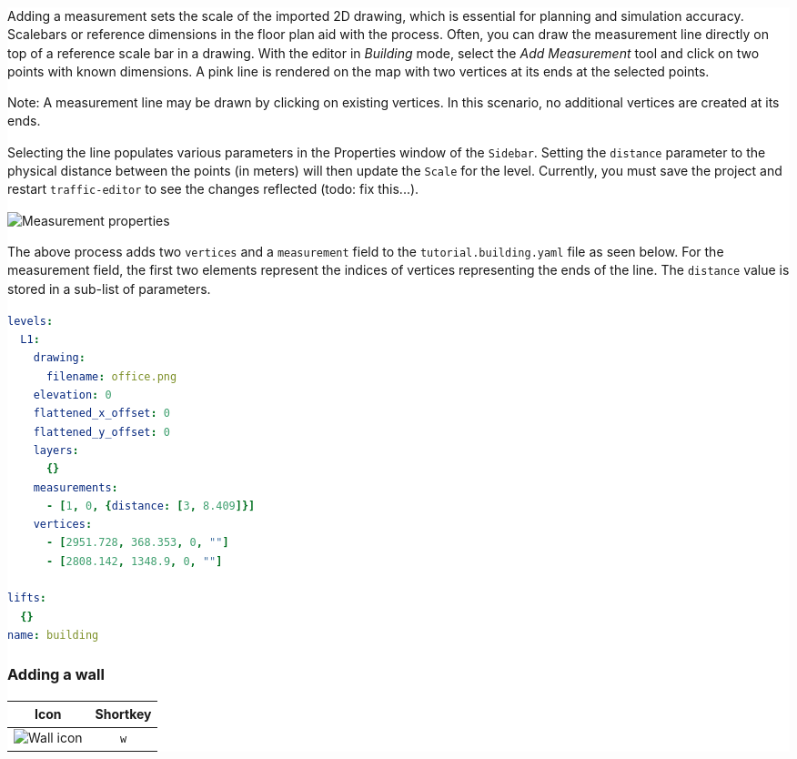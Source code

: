 Adding a measurement sets the scale of the imported 2D drawing, which is essential for planning and simulation accuracy.
Scalebars or reference dimensions in the floor plan aid with the process. Often, you can draw the measurement line directly on top of a reference scale bar in a drawing.
With the editor in _Building_ mode, select the _Add Measurement_ tool and click on two points with known dimensions.
A pink line is rendered on the map with two vertices at its ends at the selected points.

Note:
A measurement line may be drawn by clicking on existing vertices.
In this scenario, no additional vertices are created at its ends.

Selecting the line populates various parameters in the Properties window of the `Sidebar`.
Setting the `distance` parameter to the physical distance between the points (in meters) will then update the `Scale` for the level.
Currently, you must save the project and restart `traffic-editor` to see the changes reflected (todo: fix this...).

![Measurement properties](images/traffic_editor/add_measurement.png)

The above process adds two `vertices` and a `measurement` field to the `tutorial.building.yaml` file as seen below.
For the measurement field, the first two elements represent the indices of vertices representing the ends of
the line.
The `distance` value is stored in a sub-list of parameters.

```yaml
levels:
  L1:
    drawing:
      filename: office.png
    elevation: 0
    flattened_x_offset: 0
    flattened_y_offset: 0
    layers:
      {}
    measurements:
      - [1, 0, {distance: [3, 8.409]}]
    vertices:
      - [2951.728, 368.353, 0, ""]
      - [2808.142, 1348.9, 0, ""]

lifts:
  {}
name: building
```

### Adding a wall
|                    Icon                    | Shortkey |
|:------------------------------------------:| :-------:|
| ![Wall icon](images/traffic_editor/icons/wall.svg)| `w` |
